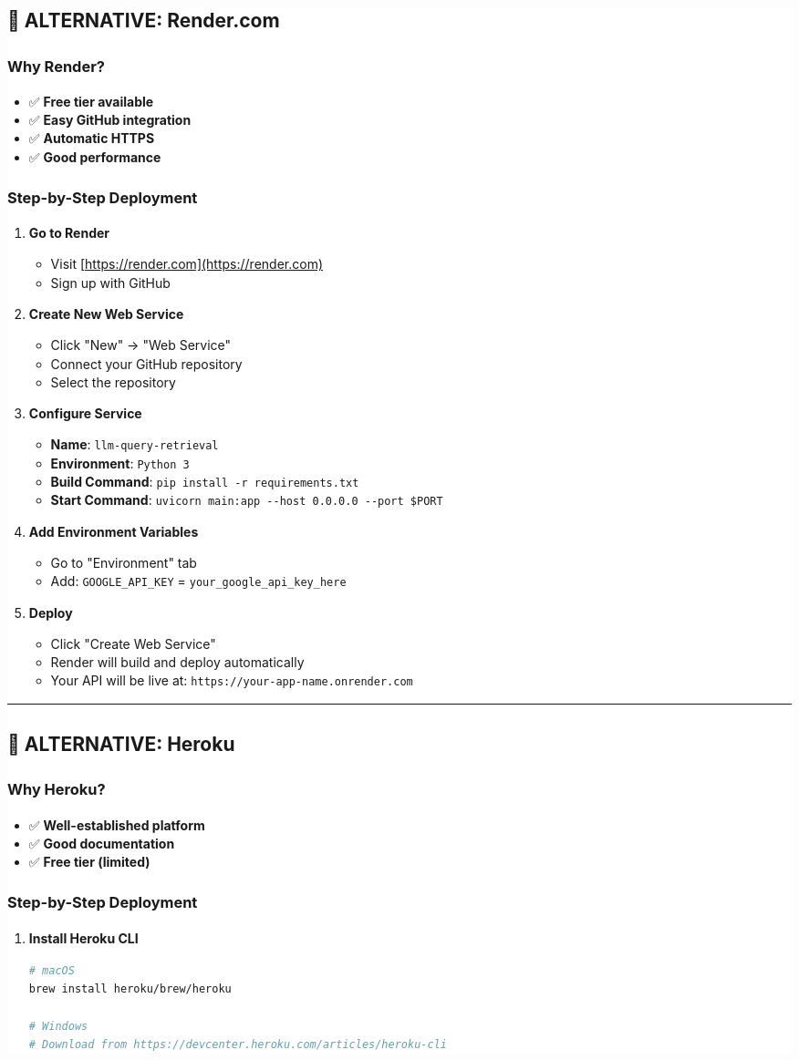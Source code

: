 
## 🥈 **ALTERNATIVE: Render.com**

### Why Render?
- ✅ **Free tier available**
- ✅ **Easy GitHub integration**
- ✅ **Automatic HTTPS**
- ✅ **Good performance**

### Step-by-Step Deployment

1. **Go to Render**
   - Visit [https://render.com](https://render.com)
   - Sign up with GitHub

2. **Create New Web Service**
   - Click "New" → "Web Service"
   - Connect your GitHub repository
   - Select the repository

3. **Configure Service**
   - **Name**: `llm-query-retrieval`
   - **Environment**: `Python 3`
   - **Build Command**: `pip install -r requirements.txt`
   - **Start Command**: `uvicorn main:app --host 0.0.0.0 --port $PORT`

4. **Add Environment Variables**
   - Go to "Environment" tab
   - Add: `GOOGLE_API_KEY` = `your_google_api_key_here`

5. **Deploy**
   - Click "Create Web Service"
   - Render will build and deploy automatically
   - Your API will be live at: `https://your-app-name.onrender.com`

---

## 🥉 **ALTERNATIVE: Heroku**

### Why Heroku?
- ✅ **Well-established platform**
- ✅ **Good documentation**
- ✅ **Free tier (limited)**

### Step-by-Step Deployment

1. **Install Heroku CLI**
   ```bash
   # macOS
   brew install heroku/brew/heroku
   
   # Windows
   # Download from https://devcenter.heroku.com/articles/heroku-cli
   ```
